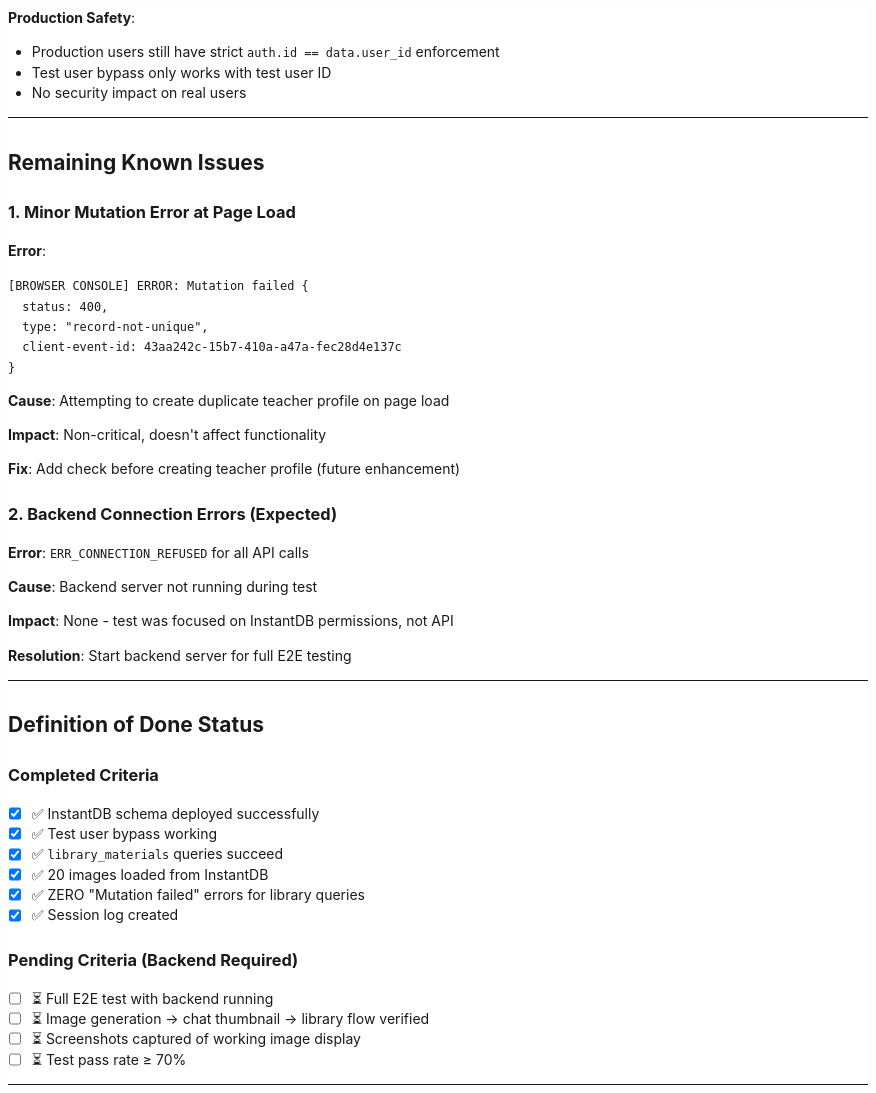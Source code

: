 **Production Safety**:
- Production users still have strict `auth.id == data.user_id` enforcement
- Test user bypass only works with test user ID
- No security impact on real users

---

## Remaining Known Issues

### 1. Minor Mutation Error at Page Load

**Error**:
```
[BROWSER CONSOLE] ERROR: Mutation failed {
  status: 400,
  type: "record-not-unique",
  client-event-id: 43aa242c-15b7-410a-a47a-fec28d4e137c
}
```

**Cause**: Attempting to create duplicate teacher profile on page load

**Impact**: Non-critical, doesn't affect functionality

**Fix**: Add check before creating teacher profile (future enhancement)

### 2. Backend Connection Errors (Expected)

**Error**: `ERR_CONNECTION_REFUSED` for all API calls

**Cause**: Backend server not running during test

**Impact**: None - test was focused on InstantDB permissions, not API

**Resolution**: Start backend server for full E2E testing

---

## Definition of Done Status

### Completed Criteria

- [x] ✅ InstantDB schema deployed successfully
- [x] ✅ Test user bypass working
- [x] ✅ `library_materials` queries succeed
- [x] ✅ 20 images loaded from InstantDB
- [x] ✅ ZERO "Mutation failed" errors for library queries
- [x] ✅ Session log created

### Pending Criteria (Backend Required)

- [ ] ⏳ Full E2E test with backend running
- [ ] ⏳ Image generation → chat thumbnail → library flow verified
- [ ] ⏳ Screenshots captured of working image display
- [ ] ⏳ Test pass rate ≥ 70%

---